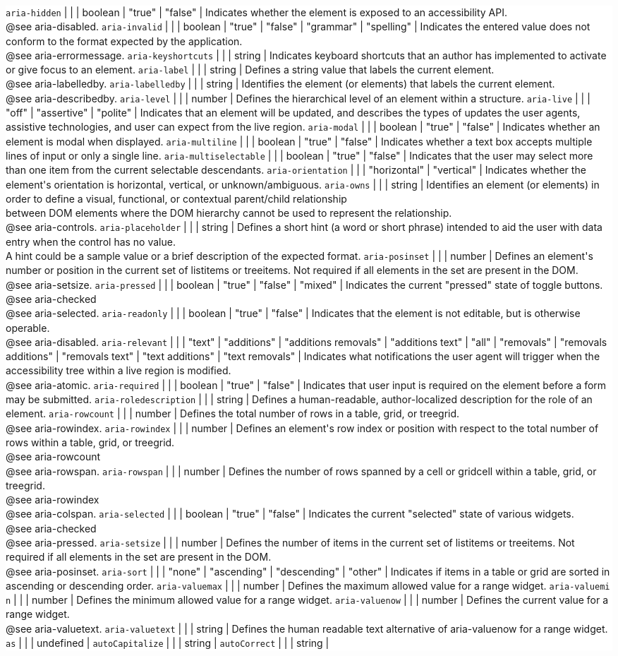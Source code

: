  `aria-hidden` |  |  | boolean \| "true" \| "false" | Indicates whether the element is exposed to an accessibility API.<br/>@see aria-disabled.
 `aria-invalid` |  |  | boolean \| "true" \| "false" \| "grammar" \| "spelling" | Indicates the entered value does not conform to the format expected by the application.<br/>@see aria-errormessage.
 `aria-keyshortcuts` |  |  | string | Indicates keyboard shortcuts that an author has implemented to activate or give focus to an element.
 `aria-label` |  |  | string | Defines a string value that labels the current element.<br/>@see aria-labelledby.
 `aria-labelledby` |  |  | string | Identifies the element (or elements) that labels the current element.<br/>@see aria-describedby.
 `aria-level` |  |  | number | Defines the hierarchical level of an element within a structure.
 `aria-live` |  |  | "off" \| "assertive" \| "polite" | Indicates that an element will be updated, and describes the types of updates the user agents, assistive technologies, and user can expect from the live region.
 `aria-modal` |  |  | boolean \| "true" \| "false" | Indicates whether an element is modal when displayed.
 `aria-multiline` |  |  | boolean \| "true" \| "false" | Indicates whether a text box accepts multiple lines of input or only a single line.
 `aria-multiselectable` |  |  | boolean \| "true" \| "false" | Indicates that the user may select more than one item from the current selectable descendants.
 `aria-orientation` |  |  | "horizontal" \| "vertical" | Indicates whether the element's orientation is horizontal, vertical, or unknown/ambiguous.
 `aria-owns` |  |  | string | Identifies an element (or elements) in order to define a visual, functional, or contextual parent/child relationship<br/>between DOM elements where the DOM hierarchy cannot be used to represent the relationship.<br/>@see aria-controls.
 `aria-placeholder` |  |  | string | Defines a short hint (a word or short phrase) intended to aid the user with data entry when the control has no value.<br/>A hint could be a sample value or a brief description of the expected format.
 `aria-posinset` |  |  | number | Defines an element's number or position in the current set of listitems or treeitems. Not required if all elements in the set are present in the DOM.<br/>@see aria-setsize.
 `aria-pressed` |  |  | boolean \| "true" \| "false" \| "mixed" | Indicates the current "pressed" state of toggle buttons.<br/>@see aria-checked<br/>@see aria-selected.
 `aria-readonly` |  |  | boolean \| "true" \| "false" | Indicates that the element is not editable, but is otherwise operable.<br/>@see aria-disabled.
 `aria-relevant` |  |  | "text" \| "additions" \| "additions removals" \| "additions text" \| "all" \| "removals" \| "removals additions" \| "removals text" \| "text additions" \| "text removals" | Indicates what notifications the user agent will trigger when the accessibility tree within a live region is modified.<br/>@see aria-atomic.
 `aria-required` |  |  | boolean \| "true" \| "false" | Indicates that user input is required on the element before a form may be submitted.
 `aria-roledescription` |  |  | string | Defines a human-readable, author-localized description for the role of an element.
 `aria-rowcount` |  |  | number | Defines the total number of rows in a table, grid, or treegrid.<br/>@see aria-rowindex.
 `aria-rowindex` |  |  | number | Defines an element's row index or position with respect to the total number of rows within a table, grid, or treegrid.<br/>@see aria-rowcount<br/>@see aria-rowspan.
 `aria-rowspan` |  |  | number | Defines the number of rows spanned by a cell or gridcell within a table, grid, or treegrid.<br/>@see aria-rowindex<br/>@see aria-colspan.
 `aria-selected` |  |  | boolean \| "true" \| "false" | Indicates the current "selected" state of various widgets.<br/>@see aria-checked<br/>@see aria-pressed.
 `aria-setsize` |  |  | number | Defines the number of items in the current set of listitems or treeitems. Not required if all elements in the set are present in the DOM.<br/>@see aria-posinset.
 `aria-sort` |  |  | "none" \| "ascending" \| "descending" \| "other" | Indicates if items in a table or grid are sorted in ascending or descending order.
 `aria-valuemax` |  |  | number | Defines the maximum allowed value for a range widget.
 `aria-valuemin` |  |  | number | Defines the minimum allowed value for a range widget.
 `aria-valuenow` |  |  | number | Defines the current value for a range widget.<br/>@see aria-valuetext.
 `aria-valuetext` |  |  | string | Defines the human readable text alternative of aria-valuenow for a range widget.
 `as` |  |  | undefined | 
 `autoCapitalize` |  |  | string | 
 `autoCorrect` |  |  | string | 
